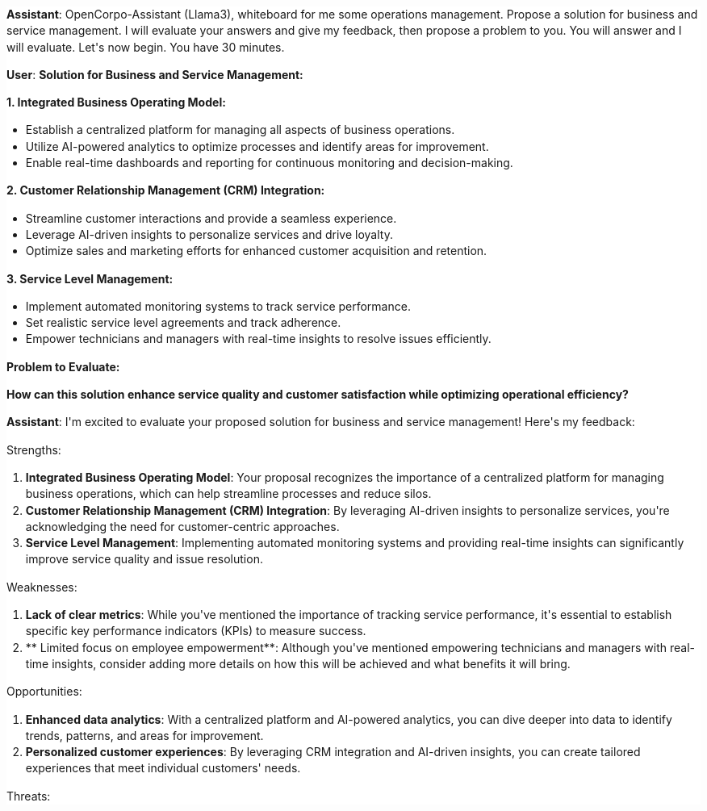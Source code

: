 **Assistant**: OpenCorpo-Assistant (Llama3), whiteboard for me some operations management. Propose a solution for business and service management. I will evaluate your answers and give my feedback, then propose a problem to you. You will answer and I will evaluate. Let's now begin. You have 30 minutes.

**User**: **Solution for Business and Service Management:**

**1. Integrated Business Operating Model:**

* Establish a centralized platform for managing all aspects of business operations.
* Utilize AI-powered analytics to optimize processes and identify areas for improvement.
* Enable real-time dashboards and reporting for continuous monitoring and decision-making.

**2. Customer Relationship Management (CRM) Integration:**

* Streamline customer interactions and provide a seamless experience.
* Leverage AI-driven insights to personalize services and drive loyalty.
* Optimize sales and marketing efforts for enhanced customer acquisition and retention.

**3. Service Level Management:**

* Implement automated monitoring systems to track service performance.
* Set realistic service level agreements and track adherence.
* Empower technicians and managers with real-time insights to resolve issues efficiently.

**Problem to Evaluate:**

**How can this solution enhance service quality and customer satisfaction while optimizing operational efficiency?**

**Assistant**: I'm excited to evaluate your proposed solution for business and service management! Here's my feedback:

Strengths:

1. **Integrated Business Operating Model**: Your proposal recognizes the importance of a centralized platform for managing business operations, which can help streamline processes and reduce silos.
2. **Customer Relationship Management (CRM) Integration**: By leveraging AI-driven insights to personalize services, you're acknowledging the need for customer-centric approaches.
3. **Service Level Management**: Implementing automated monitoring systems and providing real-time insights can significantly improve service quality and issue resolution.

Weaknesses:

1. **Lack of clear metrics**: While you've mentioned the importance of tracking service performance, it's essential to establish specific key performance indicators (KPIs) to measure success.
2. ** Limited focus on employee empowerment**: Although you've mentioned empowering technicians and managers with real-time insights, consider adding more details on how this will be achieved and what benefits it will bring.

Opportunities:

1. **Enhanced data analytics**: With a centralized platform and AI-powered analytics, you can dive deeper into data to identify trends, patterns, and areas for improvement.
2. **Personalized customer experiences**: By leveraging CRM integration and AI-driven insights, you can create tailored experiences that meet individual customers' needs.

Threats:
